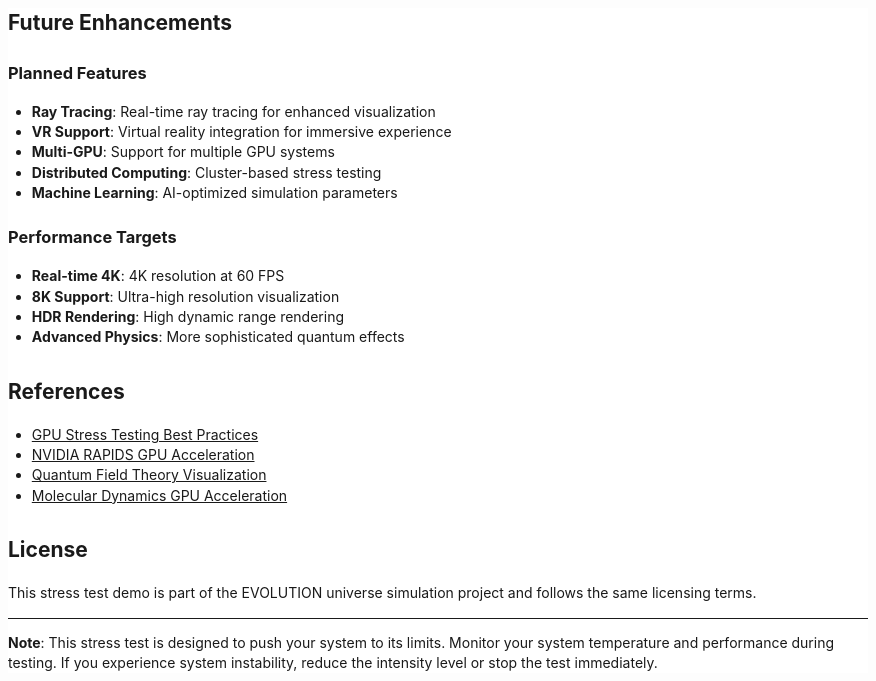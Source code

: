 ## Future Enhancements

### Planned Features
- **Ray Tracing**: Real-time ray tracing for enhanced visualization
- **VR Support**: Virtual reality integration for immersive experience
- **Multi-GPU**: Support for multiple GPU systems
- **Distributed Computing**: Cluster-based stress testing
- **Machine Learning**: AI-optimized simulation parameters

### Performance Targets
- **Real-time 4K**: 4K resolution at 60 FPS
- **8K Support**: Ultra-high resolution visualization
- **HDR Rendering**: High dynamic range rendering
- **Advanced Physics**: More sophisticated quantum effects

## References

- [GPU Stress Testing Best Practices](https://www.f22labs.com/blogs/10-best-tools-to-stress-test-your-gpu-on-windows/)
- [NVIDIA RAPIDS GPU Acceleration](https://developer.nvidia.com/rapids)
- [Quantum Field Theory Visualization](https://en.wikipedia.org/wiki/Quantum_field_theory)
- [Molecular Dynamics GPU Acceleration](https://en.wikipedia.org/wiki/Molecular_dynamics)

## License

This stress test demo is part of the EVOLUTION universe simulation project and follows the same licensing terms.

---

**Note**: This stress test is designed to push your system to its limits. Monitor your system temperature and performance during testing. If you experience system instability, reduce the intensity level or stop the test immediately. 